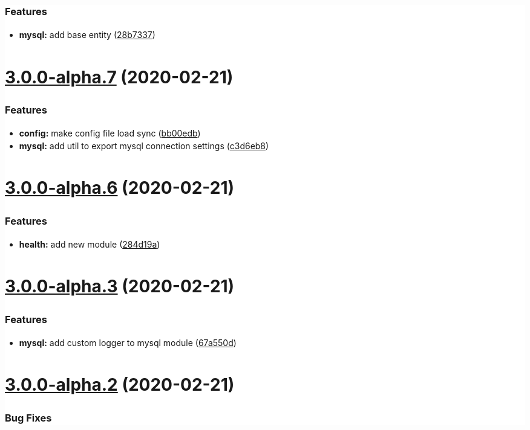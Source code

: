 
### Features

* **mysql:** add base entity ([28b7337](http://nestjs-nodo/core/commits/28b7337e1deacc22d4605780342ad27f757f00fc))





# [3.0.0-alpha.7](http://nestjs-nodo/core/compare/v3.0.0-alpha.6...v3.0.0-alpha.7) (2020-02-21)


### Features

* **config:** make config file load sync ([bb00edb](http://nestjs-nodo/core/commits/bb00edb746389ded127871f01a4f5e1b84de45fd))
* **mysql:** add util to export mysql connection settings ([c3d6eb8](http://nestjs-nodo/core/commits/c3d6eb80cb76071d957ea1bd78d32fce618c9a94))





# [3.0.0-alpha.6](http://nestjs-nodo/core/compare/v3.0.0-alpha.5...v3.0.0-alpha.6) (2020-02-21)


### Features

* **health:** add new module ([284d19a](http://nestjs-nodo/core/commits/284d19a218b5161b298c5250131ea536647e0185))





# [3.0.0-alpha.3](http://nestjs-nodo/core/compare/v3.0.0-alpha.2...v3.0.0-alpha.3) (2020-02-21)


### Features

* **mysql:** add custom logger to mysql module ([67a550d](http://nestjs-nodo/core/commits/67a550d2226ecad5f4fef4128292a2d600c20822))





# [3.0.0-alpha.2](http://nestjs-nodo/core/compare/v3.0.0-alpha.1...v3.0.0-alpha.2) (2020-02-21)


### Bug Fixes
